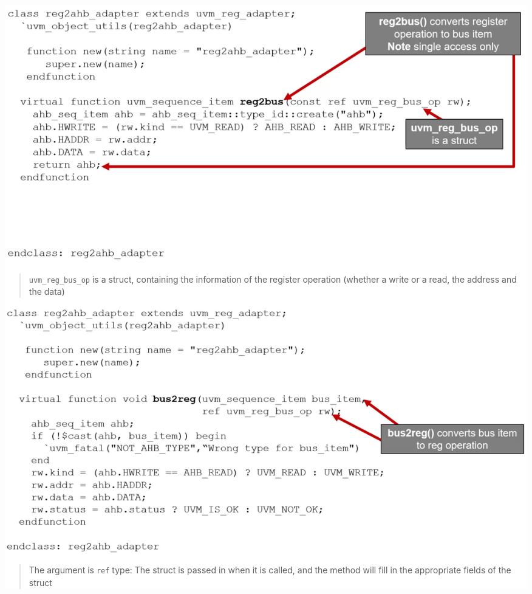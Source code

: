 ![Untitled](Setting%20up%20the%20Register%20Layer%20cac69577d55b4842a42551179a5b03ff/Untitled%2011.png)

> `uvm_reg_bus_op` is a struct, containing the information of the register operation (whether a write or a read, the address and the data)
> 

![Untitled](Setting%20up%20the%20Register%20Layer%20cac69577d55b4842a42551179a5b03ff/Untitled%2012.png)

> The argument is `ref` type: The struct is passed in when it is called, and the method will fill in the appropriate fields of the struct
> 
